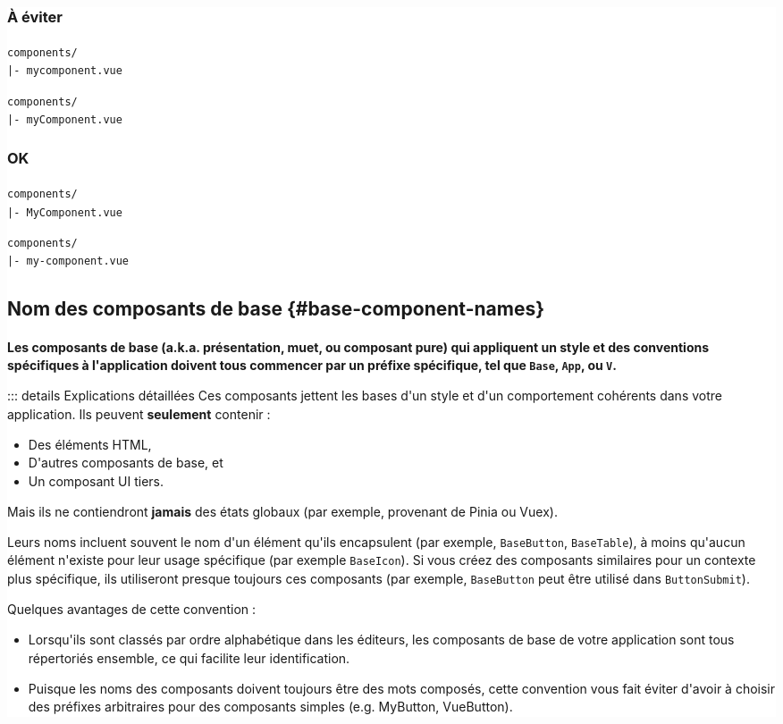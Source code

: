 <div class="style-example style-example-bad">
<h3>À éviter</h3>

```
components/
|- mycomponent.vue
```

```
components/
|- myComponent.vue
```

</div>

<div class="style-example style-example-good">
<h3>OK</h3>

```
components/
|- MyComponent.vue
```

```
components/
|- my-component.vue
```

</div>

## Nom des composants de base {#base-component-names}

**Les composants de base (a.k.a. présentation, muet, ou composant pure) qui appliquent un style et des conventions spécifiques à l'application doivent tous commencer par un préfixe spécifique, tel que `Base`, `App`, ou `V`.**

::: details Explications détaillées
Ces composants jettent les bases d'un style et d'un comportement cohérents dans votre application. Ils peuvent **seulement** contenir :

- Des éléments HTML,
- D'autres composants de base, et
- Un composant UI tiers.

Mais ils ne contiendront **jamais** des états globaux (par exemple, provenant de Pinia ou Vuex).

Leurs noms incluent souvent le nom d'un élément qu'ils encapsulent (par exemple, `BaseButton`, `BaseTable`), à moins qu'aucun élément n'existe pour leur usage spécifique (par exemple `BaseIcon`). Si vous créez des composants similaires pour un contexte plus spécifique, ils utiliseront presque toujours ces composants (par exemple, `BaseButton` peut être utilisé dans `ButtonSubmit`).

Quelques avantages de cette convention :

- Lorsqu'ils sont classés par ordre alphabétique dans les éditeurs, les composants de base de votre application sont tous répertoriés ensemble, ce qui facilite leur identification.

- Puisque les noms des composants doivent toujours être des mots composés, cette convention vous fait éviter d'avoir à choisir des préfixes arbitraires pour des composants simples (e.g. MyButton, VueButton).
